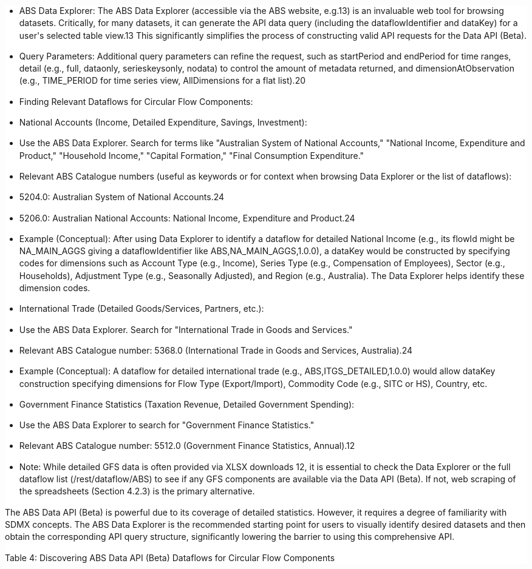 - ABS Data Explorer: The ABS Data Explorer (accessible via the ABS website, e.g.13) is an invaluable web tool for browsing datasets. Critically, for many datasets, it can generate the API data query (including the dataflowIdentifier and dataKey) for a user's selected table view.13 This significantly simplifies the process of constructing valid API requests for the Data API (Beta).

- Query Parameters: Additional query parameters can refine the request, such as startPeriod and endPeriod for time ranges, detail (e.g., full, dataonly, serieskeysonly, nodata) to control the amount of metadata returned, and dimensionAtObservation (e.g., TIME_PERIOD for time series view, AllDimensions for a flat list).20

- Finding Relevant Dataflows for Circular Flow Components:

- National Accounts (Income, Detailed Expenditure, Savings, Investment):

- Use the ABS Data Explorer. Search for terms like "Australian System of National Accounts," "National Income, Expenditure and Product," "Household Income," "Capital Formation," "Final Consumption Expenditure."

- Relevant ABS Catalogue numbers (useful as keywords or for context when browsing Data Explorer or the list of dataflows):

- 5204.0: Australian System of National Accounts.24

- 5206.0: Australian National Accounts: National Income, Expenditure and Product.24

- Example (Conceptual): After using Data Explorer to identify a dataflow for detailed National Income (e.g., its flowId might be NA_MAIN_AGGS giving a dataflowIdentifier like ABS,NA_MAIN_AGGS,1.0.0), a dataKey would be constructed by specifying codes for dimensions such as Account Type (e.g., Income), Series Type (e.g., Compensation of Employees), Sector (e.g., Households), Adjustment Type (e.g., Seasonally Adjusted), and Region (e.g., Australia). The Data Explorer helps identify these dimension codes.

- International Trade (Detailed Goods/Services, Partners, etc.):

- Use the ABS Data Explorer. Search for "International Trade in Goods and Services."

- Relevant ABS Catalogue number: 5368.0 (International Trade in Goods and Services, Australia).24

- Example (Conceptual): A dataflow for detailed international trade (e.g., ABS,ITGS_DETAILED,1.0.0) would allow dataKey construction specifying dimensions for Flow Type (Export/Import), Commodity Code (e.g., SITC or HS), Country, etc.

- Government Finance Statistics (Taxation Revenue, Detailed Government Spending):

- Use the ABS Data Explorer to search for "Government Finance Statistics."

- Relevant ABS Catalogue number: 5512.0 (Government Finance Statistics, Annual).12

- Note: While detailed GFS data is often provided via XLSX downloads 12, it is essential to check the Data Explorer or the full dataflow list (/rest/dataflow/ABS) to see if any GFS components are available via the Data API (Beta). If not, web scraping of the spreadsheets (Section 4.2.3) is the primary alternative.

The ABS Data API (Beta) is powerful due to its coverage of detailed statistics. However, it requires a degree of familiarity with SDMX concepts. The ABS Data Explorer is the recommended starting point for users to visually identify desired datasets and then obtain the corresponding API query structure, significantly lowering the barrier to using this comprehensive API.

Table 4: Discovering ABS Data API (Beta) Dataflows for Circular Flow Components

